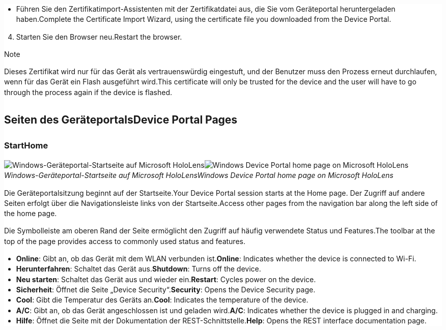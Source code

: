    * <span data-ttu-id="51f99-179">Führen Sie den Zertifikatimport-Assistenten mit der Zertifikatdatei aus, die Sie vom Geräteportal heruntergeladen haben.</span><span class="sxs-lookup"><span data-stu-id="51f99-179">Complete the Certificate Import Wizard, using the certificate file you downloaded from the Device Portal.</span></span>
4. <span data-ttu-id="51f99-180">Starten Sie den Browser neu.</span><span class="sxs-lookup"><span data-stu-id="51f99-180">Restart the browser.</span></span>

>[!NOTE]
> <span data-ttu-id="51f99-181">Dieses Zertifikat wird nur für das Gerät als vertrauenswürdig eingestuft, und der Benutzer muss den Prozess erneut durchlaufen, wenn für das Gerät ein Flash ausgeführt wird.</span><span class="sxs-lookup"><span data-stu-id="51f99-181">This certificate will only be trusted for the device and the user will have to go through the process again if the device is flashed.</span></span>


## <a name="device-portal-pages"></a><span data-ttu-id="51f99-182">Seiten des Geräteportals</span><span class="sxs-lookup"><span data-stu-id="51f99-182">Device Portal Pages</span></span>

### <a name="home"></a><span data-ttu-id="51f99-183">Start</span><span class="sxs-lookup"><span data-stu-id="51f99-183">Home</span></span>

<span data-ttu-id="51f99-184">![Windows-Geräteportal-Startseite auf Microsoft HoloLens](images/windows-device-portal-home-page-1000px.png)</span><span class="sxs-lookup"><span data-stu-id="51f99-184">![Windows Device Portal home page on Microsoft HoloLens](images/windows-device-portal-home-page-1000px.png)</span></span><br>
<span data-ttu-id="51f99-185">*Windows-Geräteportal-Startseite auf Microsoft HoloLens*</span><span class="sxs-lookup"><span data-stu-id="51f99-185">*Windows Device Portal home page on Microsoft HoloLens*</span></span>

<span data-ttu-id="51f99-186">Die Geräteportalsitzung beginnt auf der Startseite.</span><span class="sxs-lookup"><span data-stu-id="51f99-186">Your Device Portal session starts at the Home page.</span></span> <span data-ttu-id="51f99-187">Der Zugriff auf andere Seiten erfolgt über die Navigationsleiste links von der Startseite.</span><span class="sxs-lookup"><span data-stu-id="51f99-187">Access other pages from the navigation bar along the left side of the home page.</span></span>

<span data-ttu-id="51f99-188">Die Symbolleiste am oberen Rand der Seite ermöglicht den Zugriff auf häufig verwendete Status und Features.</span><span class="sxs-lookup"><span data-stu-id="51f99-188">The toolbar at the top of the page provides access to commonly used status and features.</span></span>
* <span data-ttu-id="51f99-189">**Online**: Gibt an, ob das Gerät mit dem WLAN verbunden ist.</span><span class="sxs-lookup"><span data-stu-id="51f99-189">**Online**: Indicates whether the device is connected to Wi-Fi.</span></span>
* <span data-ttu-id="51f99-190">**Herunterfahren**: Schaltet das Gerät aus.</span><span class="sxs-lookup"><span data-stu-id="51f99-190">**Shutdown**: Turns off the device.</span></span>
* <span data-ttu-id="51f99-191">**Neu starten**: Schaltet das Gerät aus und wieder ein.</span><span class="sxs-lookup"><span data-stu-id="51f99-191">**Restart**: Cycles power on the device.</span></span>
* <span data-ttu-id="51f99-192">**Sicherheit**: Öffnet die Seite „Device Security“.</span><span class="sxs-lookup"><span data-stu-id="51f99-192">**Security**: Opens the Device Security page.</span></span>
* <span data-ttu-id="51f99-193">**Cool**: Gibt die Temperatur des Geräts an.</span><span class="sxs-lookup"><span data-stu-id="51f99-193">**Cool**: Indicates the temperature of the device.</span></span>
* <span data-ttu-id="51f99-194">**A/C**: Gibt an, ob das Gerät angeschlossen ist und geladen wird.</span><span class="sxs-lookup"><span data-stu-id="51f99-194">**A/C**: Indicates whether the device is plugged in and charging.</span></span>
* <span data-ttu-id="51f99-195">**Hilfe**: Öffnet die Seite mit der Dokumentation der REST-Schnittstelle.</span><span class="sxs-lookup"><span data-stu-id="51f99-195">**Help**: Opens the REST interface documentation page.</span></span>
